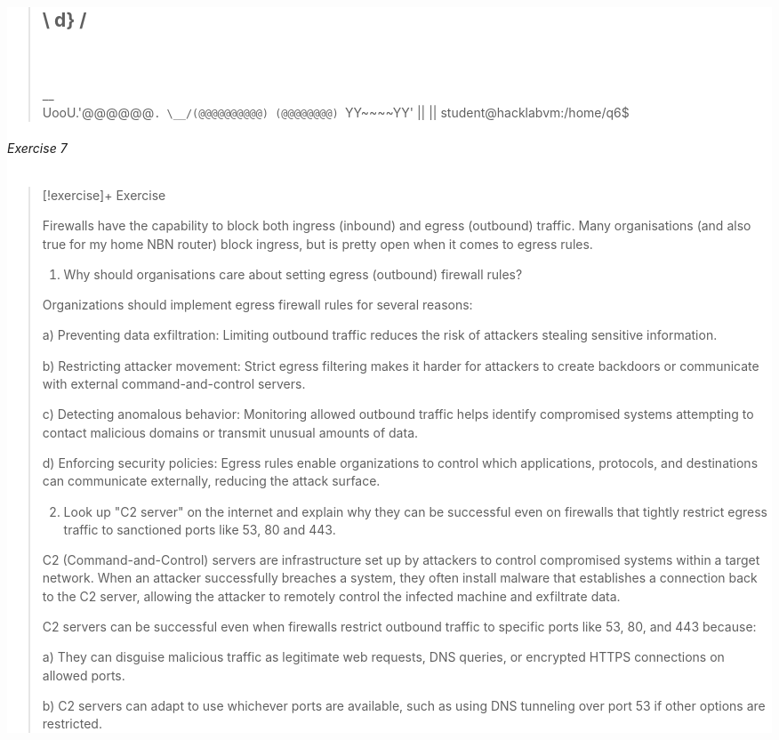 >\ d}                                      /
> -----------------------------------------
>  \
>   \
>       __     
>      UooU\.'@@@@@@`.
>      \__/(@@@@@@@@@@)
>           (@@@@@@@@)
>           `YY~~~~YY'
>            ||    ||
>student@hacklabvm:/home/q6$ 
>```

<div style="page-break-after: always;"></div>

###### Exercise 7

> [!exercise]+ Exercise
> 
> Firewalls have the capability to block both ingress (inbound) and egress (outbound) traffic. Many organisations (and also true for my home NBN router) block ingress, but is pretty open when it comes to egress rules.
> 
> 1. Why should organisations care about setting egress (outbound) firewall rules?
> 
> Organizations should implement egress firewall rules for several reasons:
> 
> a) Preventing data exfiltration: Limiting outbound traffic reduces the risk of attackers stealing sensitive information.
> 
> b) Restricting attacker movement: Strict egress filtering makes it harder for attackers to create backdoors or communicate with external command-and-control servers.
> 
> c) Detecting anomalous behavior: Monitoring allowed outbound traffic helps identify compromised systems attempting to contact malicious domains or transmit unusual amounts of data.
> 
> d) Enforcing security policies: Egress rules enable organizations to control which applications, protocols, and destinations can communicate externally, reducing the attack surface.
> 
> 2. Look up "C2 server" on the internet and explain why they can be successful even on firewalls that tightly restrict egress traffic to sanctioned ports like 53, 80 and 443.
> 
> C2 (Command-and-Control) servers are infrastructure set up by attackers to control compromised systems within a target network. When an attacker successfully breaches a system, they often install malware that establishes a connection back to the C2 server, allowing the attacker to remotely control the infected machine and exfiltrate data.
> 
> C2 servers can be successful even when firewalls restrict outbound traffic to specific ports like 53, 80, and 443 because:
> 
> a) They can disguise malicious traffic as legitimate web requests, DNS queries, or encrypted HTTPS connections on allowed ports.
> 
> b) C2 servers can adapt to use whichever ports are available, such as using DNS tunneling over port 53 if other options are restricted.






